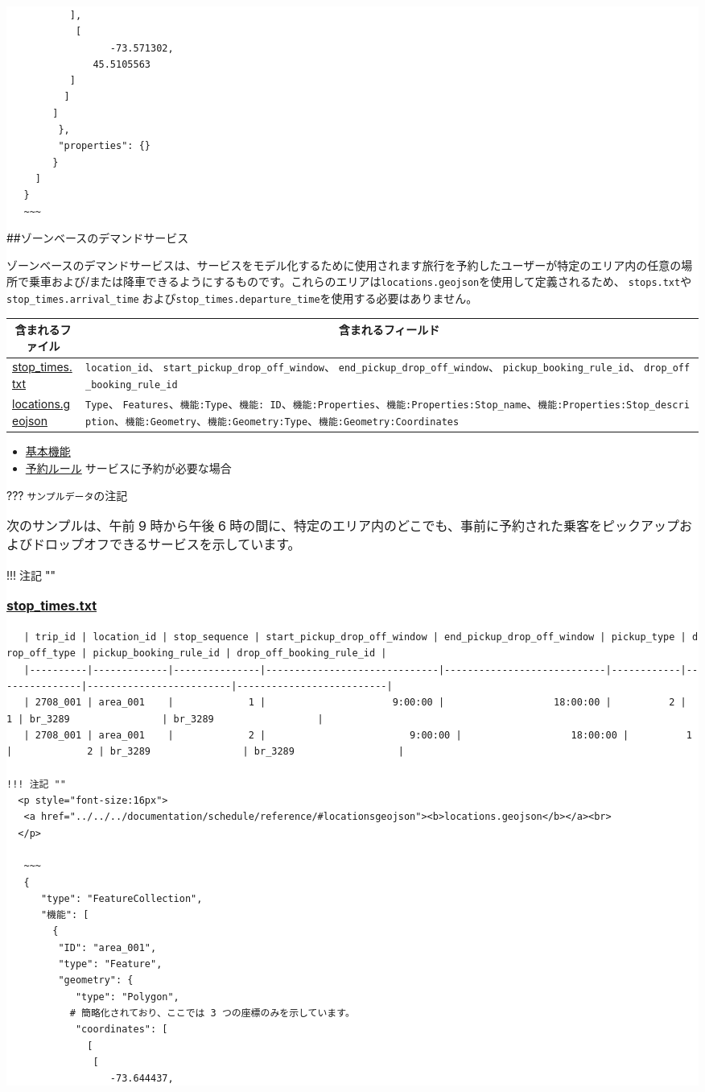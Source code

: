                ],
                [
                      -73.571302,
                   45.5105563
               ]
              ]
            ]
             },
             "properties": {}
            }
         ]
       } 
       ~~~

##ゾーンベースのデマンドサービス

ゾーンベースのデマンドサービスは、サービスをモデル化するために使用されます旅行を予約したユーザーが特定のエリア内の任意の場所で乗車および/または降車できるようにするものです。これらのエリアは`locations.geojson`を使用して定義されるため、 `stops.txt`や `stop_times.arrival_time` および`stop_times.departure_time`を使用する必要はありません。

| 含まれるファイル                      | 含まれるフィールド   |
|----------------------------------|-----------------------------------|
|[stop_times.txt](../../../documentation/schedule/reference/#stop_timestxt)| `location_id`、 `start_pickup_drop_off_window`、 `end_pickup_drop_off_window`、 `pickup_booking_rule_id`、 `drop_off_booking_rule_id`|
|[locations.geojson](../../../documentation/schedule/reference/#locationsgeojson)| `Type`、 `Features`、`機能:Type`、`機能: ID`、`機能:Properties`、`機能:Properties:Stop_name`、`機能:Properties:Stop_description`、`機能:Geometry`、`機能:Geometry:Type`、`機能:Geometry:Coordinates` |**前提条件**:

- [基本機能](../ベース)
- [予約ルール](#booking-rules) サービスに予約が必要な場合

??? `サンプルデータ`の注記

   <p style="font-size:16px"> 
    次のサンプルは、午前 9 時から午後 6 時の間に、特定のエリア内のどこでも、事前に予約された乗客をピックアップおよびドロップオフできるサービスを示しています。
   </p> 
    !!! 注記 ""
      <p style="font-size:16px"> 
       <a href="../../../documentation/schedule/reference/#stop_timestxt"><b>stop_times.txt</b></a><br> 
      </p> 

       | trip_id | location_id | stop_sequence | start_pickup_drop_off_window | end_pickup_drop_off_window | pickup_type | drop_off_type | pickup_booking_rule_id | drop_off_booking_rule_id |
       |----------|-------------|---------------|------------------------------|----------------------------|------------|---------------|-------------------------|--------------------------|
       | 2708_001 | area_001    |             1 |                      9:00:00 |                   18:00:00 |          2 |             1 | br_3289                | br_3289                  |
       | 2708_001 | area_001    |             2 |                         9:00:00 |                   18:00:00 |          1 |             2 | br_3289                | br_3289                  |

    !!! 注記 ""
      <p style="font-size:16px"> 
       <a href="../../../documentation/schedule/reference/#locationsgeojson"><b>locations.geojson</b></a><br> 
      </p> 

       ~~~
       {
          "type": "FeatureCollection",
          "機能": [
            {
             "ID": "area_001",
             "type": "Feature",
             "geometry": {
                "type": "Polygon",
               # 簡略化されており、ここでは 3 つの座標のみを示しています。
                "coordinates": [
                  [
                   [
                      -73.644437,